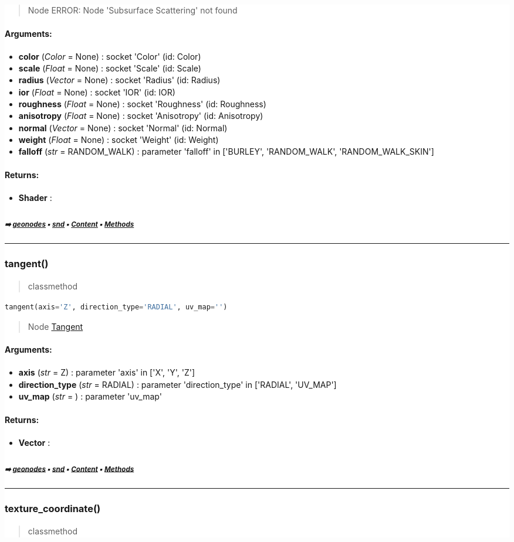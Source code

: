 > Node ERROR: Node 'Subsurface Scattering' not found

#### Arguments:
- **color** (_Color_ = None) : socket 'Color' (id: Color)
- **scale** (_Float_ = None) : socket 'Scale' (id: Scale)
- **radius** (_Vector_ = None) : socket 'Radius' (id: Radius)
- **ior** (_Float_ = None) : socket 'IOR' (id: IOR)
- **roughness** (_Float_ = None) : socket 'Roughness' (id: Roughness)
- **anisotropy** (_Float_ = None) : socket 'Anisotropy' (id: Anisotropy)
- **normal** (_Vector_ = None) : socket 'Normal' (id: Normal)
- **weight** (_Float_ = None) : socket 'Weight' (id: Weight)
- **falloff** (_str_ = RANDOM_WALK) : parameter 'falloff' in ['BURLEY', 'RANDOM_WALK', 'RANDOM_WALK_SKIN']



#### Returns:
- **Shader** :

##### <sub>:arrow_right: [geonodes](index.md#geonodes) :black_small_square: [snd](snd.md#snd) :black_small_square: [Content](snd.md#content) :black_small_square: [Methods](snd.md#methods)</sub>

----------
### tangent()

> classmethod

``` python
tangent(axis='Z', direction_type='RADIAL', uv_map='')
```

> Node [Tangent](https://docs.blender.org/manual/en/latest/render/shader_nodes/input/tangent.html)

#### Arguments:
- **axis** (_str_ = Z) : parameter 'axis' in ['X', 'Y', 'Z']
- **direction_type** (_str_ = RADIAL) : parameter 'direction_type' in ['RADIAL', 'UV_MAP']
- **uv_map** (_str_ = ) : parameter 'uv_map'



#### Returns:
- **Vector** :

##### <sub>:arrow_right: [geonodes](index.md#geonodes) :black_small_square: [snd](snd.md#snd) :black_small_square: [Content](snd.md#content) :black_small_square: [Methods](snd.md#methods)</sub>

----------
### texture_coordinate()

> classmethod
